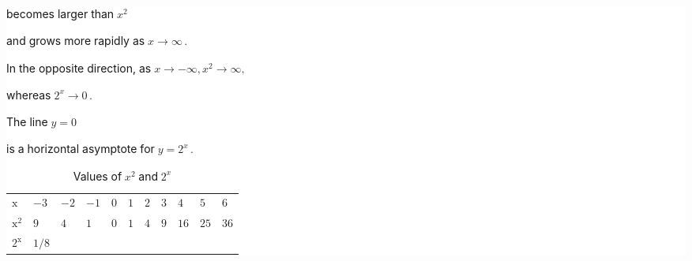  becomes larger than <math xmlns="http://www.w3.org/1998/Math/MathML"><mrow><msup><mi>x</mi><mn>2</mn></msup></mrow></math>

 and grows more rapidly as <math xmlns="http://www.w3.org/1998/Math/MathML"><mrow><mi>x</mi><mo stretchy="false">→</mo><mi>∞</mi><mo>.</mo></mrow></math>

 In the opposite direction, as <math xmlns="http://www.w3.org/1998/Math/MathML"><mrow><mi>x</mi><mo stretchy="false">→</mo><mtext>−</mtext><mi>∞</mi><mo>,</mo><msup><mi>x</mi><mn>2</mn></msup><mo stretchy="false">→</mo><mi>∞</mi><mo>,</mo></mrow></math>

 whereas <math xmlns="http://www.w3.org/1998/Math/MathML"><mrow><msup><mn>2</mn><mi>x</mi></msup><mo stretchy="false">→</mo><mn>0</mn><mo>.</mo></mrow></math>

 The line <math xmlns="http://www.w3.org/1998/Math/MathML"><mrow><mi>y</mi><mo>=</mo><mn>0</mn></mrow></math>

 is a horizontal asymptote for <math xmlns="http://www.w3.org/1998/Math/MathML"><mrow><mi>y</mi><mo>=</mo><msup><mn>2</mn><mi>x</mi></msup><mo>.</mo></mrow></math>

<table class="column-header" summary="A table with 3 rows and 10 columns. The first row is labeled &#x201C;x&#x201D; and has the values &#x201C;-3; -2; -1; 0; 1; 2; 3; 4; 5; 6&#x201D;. The second row is labeled &#x201C;x squared&#x201D; and has the values &#x201C;9; 4; 1; 0; 1; 4; 9; 16; 25; 36&#x201D;. The third row is labeled &#x201C;2 to the power of x&#x201D; and has the values &#x201C;(1/8); (1/4); (1/2); 1; 2; 4; 8; 16; 32; 64&#x201D;."><caption><span data-type="title">Values of <math xmlns="http://www.w3.org/1998/Math/MathML"><mrow><msup><mi>x</mi><mn>2</mn></msup></mrow></math> and <math xmlns="http://www.w3.org/1998/Math/MathML"><mrow><msup><mn>2</mn><mi>x</mi></msup></mrow></math></span></caption><tbody>
<tr valign="top">
<td data-align="left"><math xmlns="http://www.w3.org/1998/Math/MathML"><mtext mathvariant="bold-italic">x</mtext></math></td>
<td data-align="left"><math xmlns="http://www.w3.org/1998/Math/MathML"><mrow><mn>−3</mn></mrow></math></td>
<td data-align="left"><math xmlns="http://www.w3.org/1998/Math/MathML"><mrow><mn>−2</mn></mrow></math></td>
<td data-align="left"><math xmlns="http://www.w3.org/1998/Math/MathML"><mrow><mn>−1</mn></mrow></math></td>
<td data-align="left"><math xmlns="http://www.w3.org/1998/Math/MathML"><mn>0</mn></math></td>
<td data-align="left"><math xmlns="http://www.w3.org/1998/Math/MathML"><mn>1</mn></math></td>
<td data-align="left"><math xmlns="http://www.w3.org/1998/Math/MathML"><mn>2</mn></math></td>
<td data-align="left"><math xmlns="http://www.w3.org/1998/Math/MathML"><mn>3</mn></math></td>
<td data-align="left"><math xmlns="http://www.w3.org/1998/Math/MathML"><mn>4</mn></math></td>
<td data-align="left"><math xmlns="http://www.w3.org/1998/Math/MathML"><mn>5</mn></math></td>
<td data-align="left"><math xmlns="http://www.w3.org/1998/Math/MathML"><mn>6</mn></math></td>
</tr>
<tr valign="top">
<td data-align="left"><math xmlns="http://www.w3.org/1998/Math/MathML"><mrow><msup><mtext mathvariant="bold-italic">x</mtext><mn mathvariant="bold">2</mn></msup></mrow></math></td>
<td data-align="left"><math xmlns="http://www.w3.org/1998/Math/MathML"><mn>9</mn></math></td>
<td data-align="left"><math xmlns="http://www.w3.org/1998/Math/MathML"><mn>4</mn></math></td>
<td data-align="left"><math xmlns="http://www.w3.org/1998/Math/MathML"><mn>1</mn></math></td>
<td data-align="left"><math xmlns="http://www.w3.org/1998/Math/MathML"><mn>0</mn></math></td>
<td data-align="left"><math xmlns="http://www.w3.org/1998/Math/MathML"><mn>1</mn></math></td>
<td data-align="left"><math xmlns="http://www.w3.org/1998/Math/MathML"><mn>4</mn></math></td>
<td data-align="left"><math xmlns="http://www.w3.org/1998/Math/MathML"><mn>9</mn></math></td>
<td data-align="left"><math xmlns="http://www.w3.org/1998/Math/MathML"><mrow><mn>16</mn></mrow></math></td>
<td data-align="left"><math xmlns="http://www.w3.org/1998/Math/MathML"><mrow><mn>25</mn></mrow></math></td>
<td data-align="left"><math xmlns="http://www.w3.org/1998/Math/MathML"><mrow><mn>36</mn></mrow></math></td>
</tr>
<tr valign="top">
<td data-align="left"><math xmlns="http://www.w3.org/1998/Math/MathML"><mrow><msup><mn mathvariant="bold">2</mn><mtext mathvariant="bold-italic">x</mtext></msup></mrow></math></td>
<td data-align="left"><math xmlns="http://www.w3.org/1998/Math/MathML"><mrow><mn>1</mn><mtext>/</mtext><mn>8</mn></mrow></math></td>